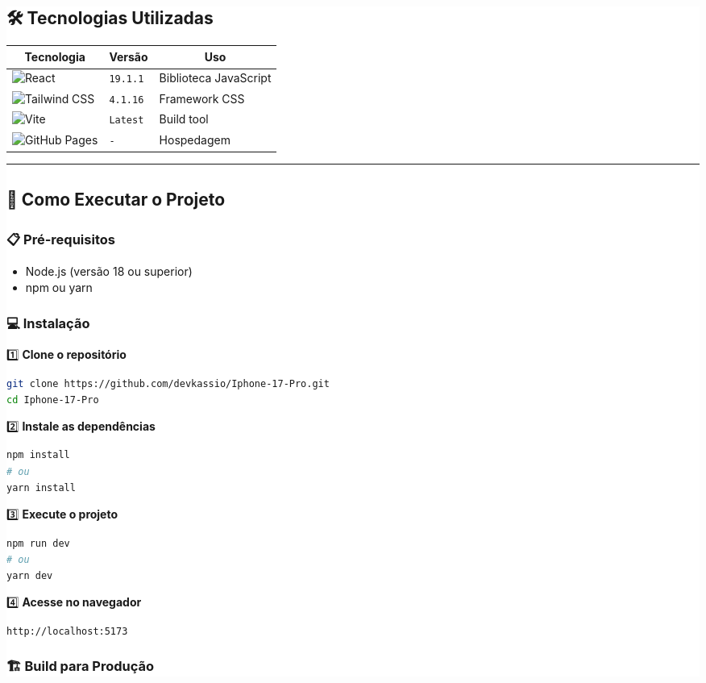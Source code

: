 ## 🛠️ **Tecnologias Utilizadas**

<div align="center">

| Tecnologia                                                                                                            | Versão   | Uso                   |
| --------------------------------------------------------------------------------------------------------------------- | -------- | --------------------- |
| ![React](https://img.shields.io/badge/React-19.1.1-61DAFB?style=flat&logo=react&logoColor=white)                      | `19.1.1` | Biblioteca JavaScript |
| ![Tailwind CSS](https://img.shields.io/badge/Tailwind_CSS-4.1.16-38B2AC?style=flat&logo=tailwind-css&logoColor=white) | `4.1.16` | Framework CSS         |
| ![Vite](https://img.shields.io/badge/Vite-Latest-646CFF?style=flat&logo=vite&logoColor=white)                         | `Latest` | Build tool            |
| ![GitHub Pages](https://img.shields.io/badge/GitHub_Pages-Deploy-222?style=flat&logo=github&logoColor=white)          | `-`      | Hospedagem            |

</div>

---

## 🚀 **Como Executar o Projeto**

### 📋 **Pré-requisitos**

- Node.js (versão 18 ou superior)
- npm ou yarn

### 💻 **Instalação**

1️⃣ **Clone o repositório**

```bash
git clone https://github.com/devkassio/Iphone-17-Pro.git
cd Iphone-17-Pro
```

2️⃣ **Instale as dependências**

```bash
npm install
# ou
yarn install
```

3️⃣ **Execute o projeto**

```bash
npm run dev
# ou
yarn dev
```

4️⃣ **Acesse no navegador**

```
http://localhost:5173
```

### 🏗️ **Build para Produção**
